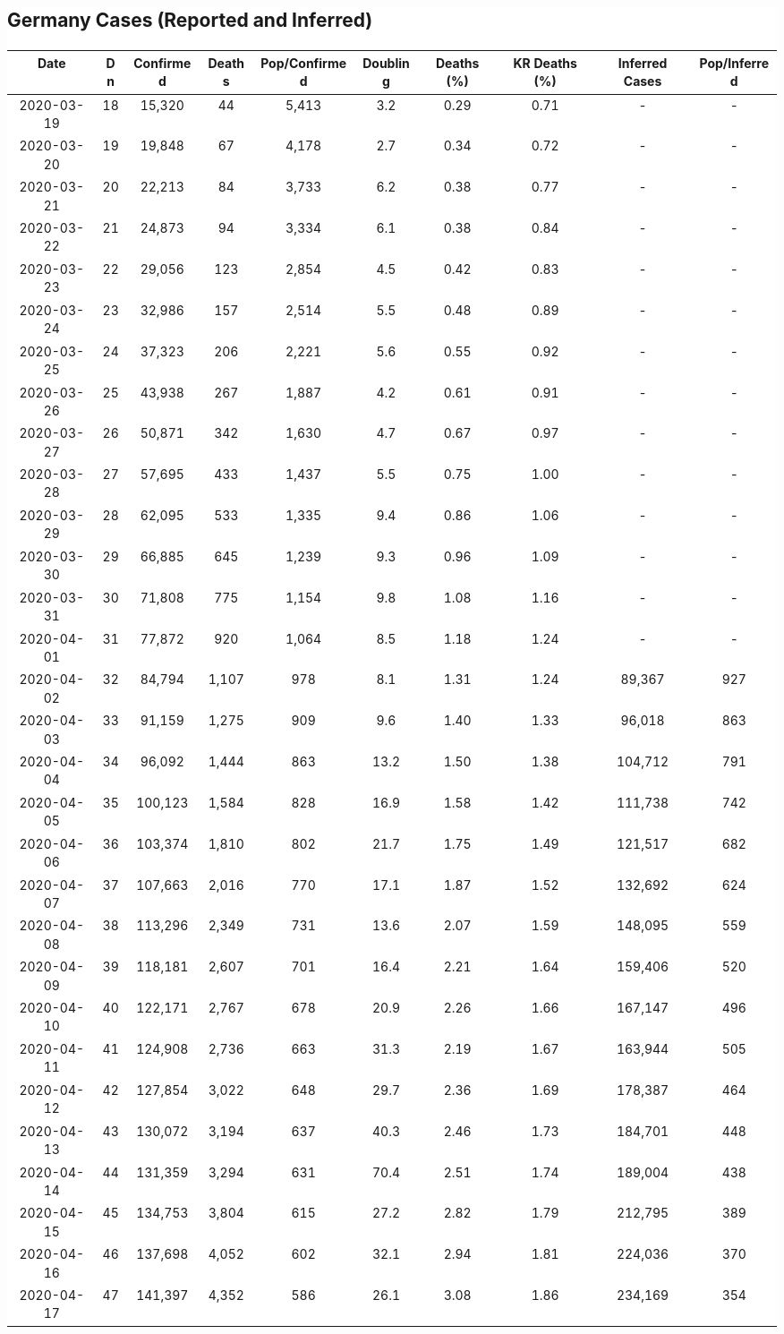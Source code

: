 ## Germany Cases (Reported and Inferred)

| Date | Dn  | Confirmed | Deaths | Pop/Confirmed | Doubling | Deaths (%) | KR Deaths (%) | Inferred Cases | Pop/Inferred |
|:----:|:---:|:---------:|:------:|:-------------:|:--------:|:-----------:|:--------------:|:---------------:|:----------:|
| 2020-03-19 | 18 | 15,320 | 44 | 5,413 | 3.2 | 0.29 | 0.71 | - | - |
| 2020-03-20 | 19 | 19,848 | 67 | 4,178 | 2.7 | 0.34 | 0.72 | - | - |
| 2020-03-21 | 20 | 22,213 | 84 | 3,733 | 6.2 | 0.38 | 0.77 | - | - |
| 2020-03-22 | 21 | 24,873 | 94 | 3,334 | 6.1 | 0.38 | 0.84 | - | - |
| 2020-03-23 | 22 | 29,056 | 123 | 2,854 | 4.5 | 0.42 | 0.83 | - | - |
| 2020-03-24 | 23 | 32,986 | 157 | 2,514 | 5.5 | 0.48 | 0.89 | - | - |
| 2020-03-25 | 24 | 37,323 | 206 | 2,221 | 5.6 | 0.55 | 0.92 | - | - |
| 2020-03-26 | 25 | 43,938 | 267 | 1,887 | 4.2 | 0.61 | 0.91 | - | - |
| 2020-03-27 | 26 | 50,871 | 342 | 1,630 | 4.7 | 0.67 | 0.97 | - | - |
| 2020-03-28 | 27 | 57,695 | 433 | 1,437 | 5.5 | 0.75 | 1.00 | - | - |
| 2020-03-29 | 28 | 62,095 | 533 | 1,335 | 9.4 | 0.86 | 1.06 | - | - |
| 2020-03-30 | 29 | 66,885 | 645 | 1,239 | 9.3 | 0.96 | 1.09 | - | - |
| 2020-03-31 | 30 | 71,808 | 775 | 1,154 | 9.8 | 1.08 | 1.16 | - | - |
| 2020-04-01 | 31 | 77,872 | 920 | 1,064 | 8.5 | 1.18 | 1.24 | - | - |
| 2020-04-02 | 32 | 84,794 | 1,107 | 978 | 8.1 | 1.31 | 1.24 | 89,367 | 927 |
| 2020-04-03 | 33 | 91,159 | 1,275 | 909 | 9.6 | 1.40 | 1.33 | 96,018 | 863 |
| 2020-04-04 | 34 | 96,092 | 1,444 | 863 | 13.2 | 1.50 | 1.38 | 104,712 | 791 |
| 2020-04-05 | 35 | 100,123 | 1,584 | 828 | 16.9 | 1.58 | 1.42 | 111,738 | 742 |
| 2020-04-06 | 36 | 103,374 | 1,810 | 802 | 21.7 | 1.75 | 1.49 | 121,517 | 682 |
| 2020-04-07 | 37 | 107,663 | 2,016 | 770 | 17.1 | 1.87 | 1.52 | 132,692 | 624 |
| 2020-04-08 | 38 | 113,296 | 2,349 | 731 | 13.6 | 2.07 | 1.59 | 148,095 | 559 |
| 2020-04-09 | 39 | 118,181 | 2,607 | 701 | 16.4 | 2.21 | 1.64 | 159,406 | 520 |
| 2020-04-10 | 40 | 122,171 | 2,767 | 678 | 20.9 | 2.26 | 1.66 | 167,147 | 496 |
| 2020-04-11 | 41 | 124,908 | 2,736 | 663 | 31.3 | 2.19 | 1.67 | 163,944 | 505 |
| 2020-04-12 | 42 | 127,854 | 3,022 | 648 | 29.7 | 2.36 | 1.69 | 178,387 | 464 |
| 2020-04-13 | 43 | 130,072 | 3,194 | 637 | 40.3 | 2.46 | 1.73 | 184,701 | 448 |
| 2020-04-14 | 44 | 131,359 | 3,294 | 631 | 70.4 | 2.51 | 1.74 | 189,004 | 438 |
| 2020-04-15 | 45 | 134,753 | 3,804 | 615 | 27.2 | 2.82 | 1.79 | 212,795 | 389 |
| 2020-04-16 | 46 | 137,698 | 4,052 | 602 | 32.1 | 2.94 | 1.81 | 224,036 | 370 |
| 2020-04-17 | 47 | 141,397 | 4,352 | 586 | 26.1 | 3.08 | 1.86 | 234,169 | 354 |

